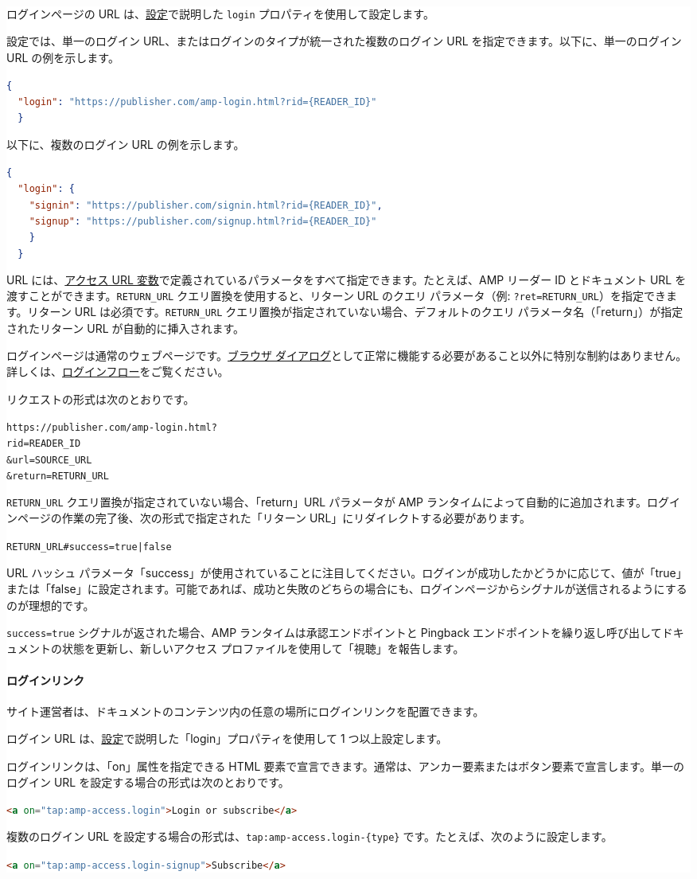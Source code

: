 ログインページの URL は、[設定](#configuration)で説明した `login` プロパティを使用して設定します。

設定では、単一のログイン URL、またはログインのタイプが統一された複数のログイン URL を指定できます。以下に、単一のログイン URL の例を示します。
```json
{
  "login": "https://publisher.com/amp-login.html?rid={READER_ID}"
  }
```

以下に、複数のログイン URL の例を示します。
```json
{
  "login": {
    "signin": "https://publisher.com/signin.html?rid={READER_ID}",
    "signup": "https://publisher.com/signup.html?rid={READER_ID}"
    }
  }
```

URL には、[アクセス URL 変数](#access-url-variables)で定義されているパラメータをすべて指定できます。たとえば、AMP リーダー ID とドキュメント URL を渡すことができます。`RETURN_URL` クエリ置換を使用すると、リターン URL のクエリ パラメータ（例: `?ret=RETURN_URL`）を指定できます。リターン URL は必須です。`RETURN_URL` クエリ置換が指定されていない場合、デフォルトのクエリ パラメータ名（「return」）が指定されたリターン URL が自動的に挿入されます。

ログインページは通常のウェブページです。[ブラウザ ダイアログ](https://developer.mozilla.org/en-US/docs/Web/API/Window/open)として正常に機能する必要があること以外に特別な制約はありません。詳しくは、[ログインフロー](#login-flow)をご覧ください。

リクエストの形式は次のとおりです。
```text
https://publisher.com/amp-login.html?
rid=READER_ID
&url=SOURCE_URL
&return=RETURN_URL
```
`RETURN_URL` クエリ置換が指定されていない場合、「return」URL パラメータが AMP ランタイムによって自動的に追加されます。ログインページの作業の完了後、次の形式で指定された「リターン URL」にリダイレクトする必要があります。
```text
RETURN_URL#success=true|false
```
URL ハッシュ パラメータ「success」が使用されていることに注目してください。ログインが成功したかどうかに応じて、値が「true」または「false」に設定されます。可能であれば、成功と失敗のどちらの場合にも、ログインページからシグナルが送信されるようにするのが理想的です。

`success=true` シグナルが返された場合、AMP ランタイムは承認エンドポイントと Pingback エンドポイントを繰り返し呼び出してドキュメントの状態を更新し、新しいアクセス プロファイルを使用して「視聴」を報告します。

#### ログインリンク <a name="login-link"></a>

サイト運営者は、ドキュメントのコンテンツ内の任意の場所にログインリンクを配置できます。

ログイン URL は、[設定](#configuration)で説明した「login」プロパティを使用して 1 つ以上設定します。

ログインリンクは、「on」属性を指定できる HTML 要素で宣言できます。通常は、アンカー要素またはボタン要素で宣言します。単一のログイン URL を設定する場合の形式は次のとおりです。
```html
<a on="tap:amp-access.login">Login or subscribe</a>
```

複数のログイン URL を設定する場合の形式は、`tap:amp-access.login-{type}` です。たとえば、次のように設定します。
```html
<a on="tap:amp-access.login-signup">Subscribe</a>
```
